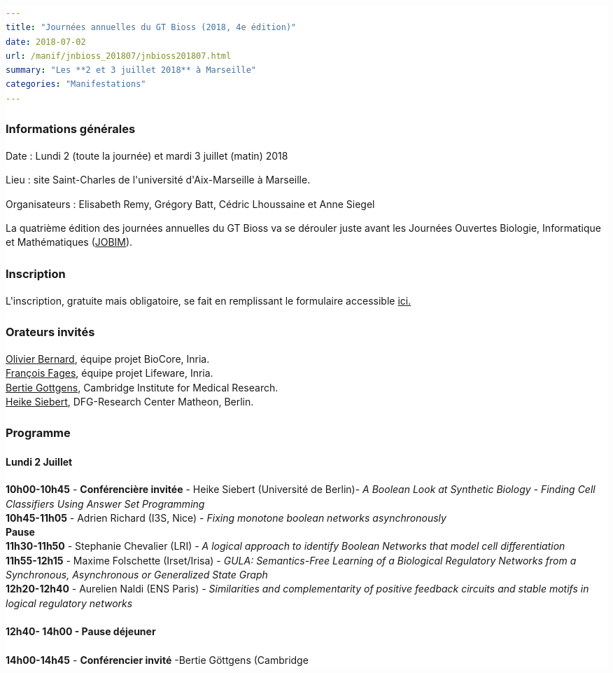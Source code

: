 ```yaml
---
title: "Journées annuelles du GT Bioss (2018, 4e édition)"
date: 2018-07-02
url: /manif/jnbioss_201807/jnbioss201807.html
summary: "Les **2 et 3 juillet 2018** à Marseille"
categories: "Manifestations"
---
```



### Informations générales

Date : Lundi 2 (toute la journée) et mardi 3 juillet (matin) 2018

Lieu : site Saint-Charles de l\'université d\'Aix-Marseille à Marseille.
 

Organisateurs : Elisabeth Remy, Grégory Batt, Cédric Lhoussaine et Anne
Siegel 

La quatrième édition des journées annuelles du GT Bioss va se dérouler
juste avant les Journées Ouvertes Biologie, Informatique et
Mathématiques ([JOBIM](https://jobim2018.sciencesconf.org/)).


### Inscription

L\'inscription, gratuite mais obligatoire, se fait en remplissant le
formulaire accessible
[ici.](https://docs.google.com/forms/d/1adQlZhN32sjrXwBPoM8ISrscn0CegW89TOKhnvVf9AY/viewform?edit_requested=true)

### Orateurs invités

[Olivier Bernard](http://www-sop.inria.fr/members/Olivier.Bernard/),
équipe projet BioCore, Inria.\
[François Fages](http://lifeware.inria.fr/wiki/Fages/HomePage), équipe
projet Lifeware, Inria.\
[Bertie
Gottgens](https://www.cimr.cam.ac.uk/research/affiliated/gottgens),
Cambridge Institute for Medical Research.\
[Heike Siebert](http://page.mi.fu-berlin.de/hsiebert/), DFG-Research
Center Matheon, Berlin.

### Programme

#### Lundi 2 Juillet

**10h00-10h45** - **Conférencière invitée** - Heike Siebert (Université
de Berlin)- *A Boolean Look at Synthetic Biology - Finding Cell
Classifiers Using Answer Set Programming*\
**10h45-11h05** - Adrien Richard (I3S, Nice) - *Fixing monotone boolean
networks asynchronously*\
**Pause**\
**11h30-11h50** - Stephanie Chevalier (LRI) - *A logical approach to
identify Boolean Networks that model cell differentiation*\
**11h55-12h15** - Maxime Folschette (Irset/Irisa) - *GULA:
Semantics-Free Learning of a Biological Regulatory Networks from a
Synchronous, Asynchronous or Generalized State Graph*\
**12h20-12h40** - Aurelien Naldi (ENS Paris) - *Similarities and
complementarity of positive feedback circuits and stable motifs in
logical regulatory networks*\
\
**12h40- 14h00 - Pause déjeuner**\
\
**14h00-14h45** - **Conférencier invité** -Bertie Göttgens (Cambridge